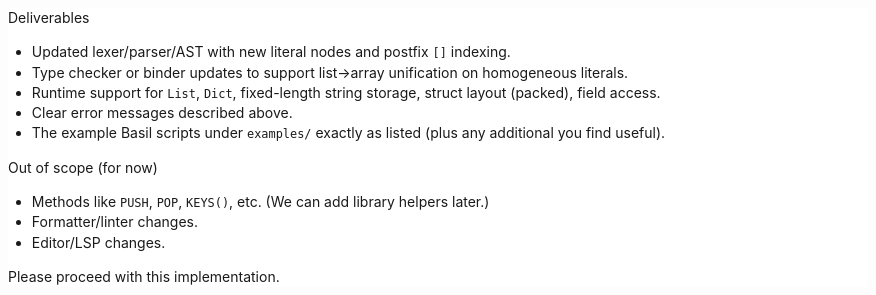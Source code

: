 Deliverables

* Updated lexer/parser/AST with new literal nodes and postfix `[]` indexing.
* Type checker or binder updates to support list→array unification on homogeneous literals.
* Runtime support for `List`, `Dict`, fixed-length string storage, struct layout (packed), field access.
* Clear error messages described above.
* The example Basil scripts under `examples/` exactly as listed (plus any additional you find useful).

Out of scope (for now)

* Methods like `PUSH`, `POP`, `KEYS()`, etc. (We can add library helpers later.)
* Formatter/linter changes.
* Editor/LSP changes.

Please proceed with this implementation.
